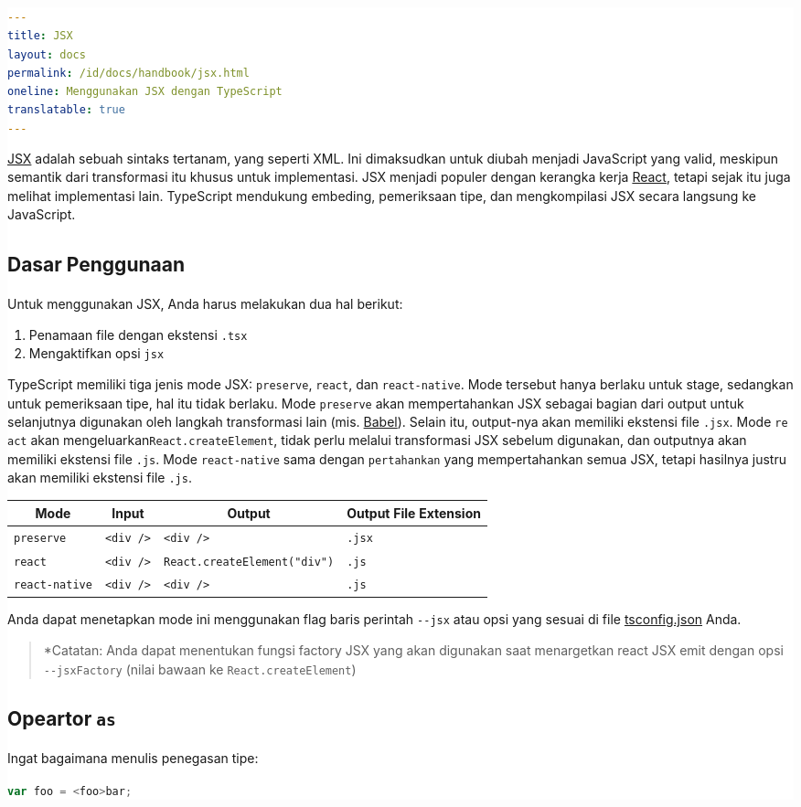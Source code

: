 ```yaml
---
title: JSX
layout: docs
permalink: /id/docs/handbook/jsx.html
oneline: Menggunakan JSX dengan TypeScript
translatable: true
---
```


[JSX](https://facebook.github.io/jsx/) adalah sebuah sintaks tertanam, yang seperti XML.
Ini dimaksudkan untuk diubah menjadi JavaScript yang valid, meskipun semantik dari transformasi itu khusus untuk implementasi.
JSX menjadi populer dengan kerangka kerja [React](https://reactjs.org/), tetapi sejak itu juga melihat implementasi lain.
TypeScript mendukung embeding, pemeriksaan tipe, dan mengkompilasi JSX secara langsung ke JavaScript.

## Dasar Penggunaan

Untuk menggunakan JSX, Anda harus melakukan dua hal berikut:

1. Penamaan file dengan ekstensi `.tsx`
2. Mengaktifkan opsi `jsx`

TypeScript memiliki tiga jenis mode JSX: `preserve`, `react`, dan `react-native`.
Mode tersebut hanya berlaku untuk stage, sedangkan untuk pemeriksaan tipe, hal itu tidak berlaku.
Mode `preserve` akan mempertahankan JSX sebagai bagian dari output untuk selanjutnya digunakan oleh langkah transformasi lain (mis. [Babel](https://babeljs.io/)).
Selain itu, output-nya akan memiliki ekstensi file `.jsx`.
Mode `react` akan mengeluarkan`React.createElement`, tidak perlu melalui transformasi JSX sebelum digunakan, dan outputnya akan memiliki ekstensi file `.js`.
Mode `react-native` sama dengan `pertahankan` yang mempertahankan semua JSX, tetapi hasilnya justru akan memiliki ekstensi file `.js`.

| Mode           | Input     | Output                       | Output File Extension |
| -------------- | --------- | ---------------------------- | --------------------- |
| `preserve`     | `<div />` | `<div />`                    | `.jsx`                |
| `react`        | `<div />` | `React.createElement("div")` | `.js`                 |
| `react-native` | `<div />` | `<div />`                    | `.js`                 |

Anda dapat menetapkan mode ini menggunakan flag baris perintah `--jsx` atau opsi yang sesuai di file [tsconfig.json](/docs/handbook/tsconfig-json.html) Anda.

> \*Catatan: Anda dapat menentukan fungsi factory JSX yang akan digunakan saat menargetkan react JSX emit dengan opsi `--jsxFactory` (nilai bawaan ke `React.createElement`)

## Opeartor `as`

Ingat bagaimana menulis penegasan tipe:

```ts
var foo = <foo>bar;
```
